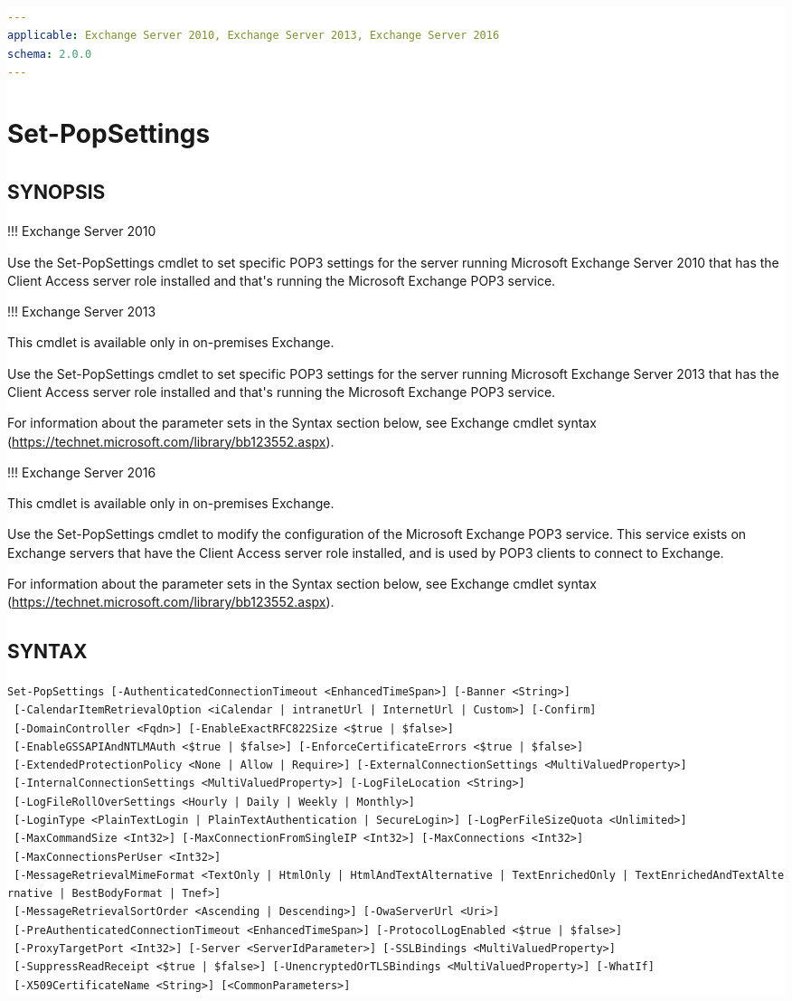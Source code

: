 ```yaml
---
applicable: Exchange Server 2010, Exchange Server 2013, Exchange Server 2016
schema: 2.0.0
---
```


# Set-PopSettings

## SYNOPSIS
!!! Exchange Server 2010

Use the Set-PopSettings cmdlet to set specific POP3 settings for the server running Microsoft Exchange Server 2010 that has the Client Access server role installed and that's running the Microsoft Exchange POP3 service.

!!! Exchange Server 2013

This cmdlet is available only in on-premises Exchange.

Use the Set-PopSettings cmdlet to set specific POP3 settings for the server running Microsoft Exchange Server 2013 that has the Client Access server role installed and that's running the Microsoft Exchange POP3 service.

For information about the parameter sets in the Syntax section below, see Exchange cmdlet syntax (https://technet.microsoft.com/library/bb123552.aspx).

!!! Exchange Server 2016

This cmdlet is available only in on-premises Exchange.

Use the Set-PopSettings cmdlet to modify the configuration of the Microsoft Exchange POP3 service. This service exists on Exchange servers that have the Client Access server role installed, and is used by POP3 clients to connect to Exchange.

For information about the parameter sets in the Syntax section below, see Exchange cmdlet syntax (https://technet.microsoft.com/library/bb123552.aspx).

## SYNTAX

```
Set-PopSettings [-AuthenticatedConnectionTimeout <EnhancedTimeSpan>] [-Banner <String>]
 [-CalendarItemRetrievalOption <iCalendar | intranetUrl | InternetUrl | Custom>] [-Confirm]
 [-DomainController <Fqdn>] [-EnableExactRFC822Size <$true | $false>]
 [-EnableGSSAPIAndNTLMAuth <$true | $false>] [-EnforceCertificateErrors <$true | $false>]
 [-ExtendedProtectionPolicy <None | Allow | Require>] [-ExternalConnectionSettings <MultiValuedProperty>]
 [-InternalConnectionSettings <MultiValuedProperty>] [-LogFileLocation <String>]
 [-LogFileRollOverSettings <Hourly | Daily | Weekly | Monthly>]
 [-LoginType <PlainTextLogin | PlainTextAuthentication | SecureLogin>] [-LogPerFileSizeQuota <Unlimited>]
 [-MaxCommandSize <Int32>] [-MaxConnectionFromSingleIP <Int32>] [-MaxConnections <Int32>]
 [-MaxConnectionsPerUser <Int32>]
 [-MessageRetrievalMimeFormat <TextOnly | HtmlOnly | HtmlAndTextAlternative | TextEnrichedOnly | TextEnrichedAndTextAlternative | BestBodyFormat | Tnef>]
 [-MessageRetrievalSortOrder <Ascending | Descending>] [-OwaServerUrl <Uri>]
 [-PreAuthenticatedConnectionTimeout <EnhancedTimeSpan>] [-ProtocolLogEnabled <$true | $false>]
 [-ProxyTargetPort <Int32>] [-Server <ServerIdParameter>] [-SSLBindings <MultiValuedProperty>]
 [-SuppressReadReceipt <$true | $false>] [-UnencryptedOrTLSBindings <MultiValuedProperty>] [-WhatIf]
 [-X509CertificateName <String>] [<CommonParameters>]
```
